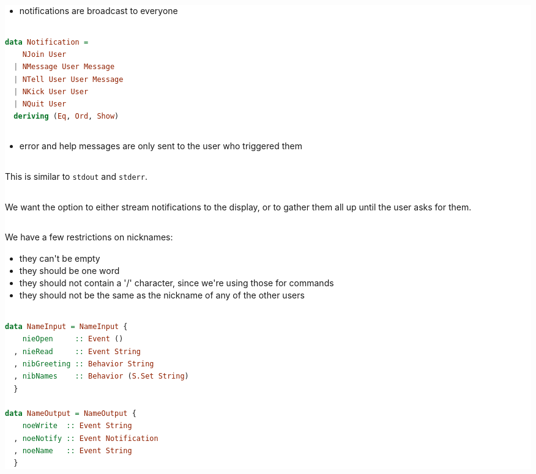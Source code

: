 - notifications are broadcast to everyone

##

```haskell
data Notification =
    NJoin User
  | NMessage User Message
  | NTell User User Message
  | NKick User User
  | NQuit User
  deriving (Eq, Ord, Show)
```

##

- error and help messages are only sent to the user who triggered them

##

This is similar to `stdout` and `stderr`.

##

We want the option to either stream notifications to the display, or to gather them all up until the user asks for them.

##

We have a few restrictions on nicknames:

- they can't be empty
- they should be one word
- they should not contain a '/' character, since we're using those for commands
- they should not be the same as the nickname of any of the other users

## 

```haskell
data NameInput = NameInput {
    nieOpen     :: Event ()
  , nieRead     :: Event String
  , nibGreeting :: Behavior String
  , nibNames    :: Behavior (S.Set String)
  }

data NameOutput = NameOutput {
    noeWrite  :: Event String
  , noeNotify :: Event Notification
  , noeName   :: Event String
  }
```

##
